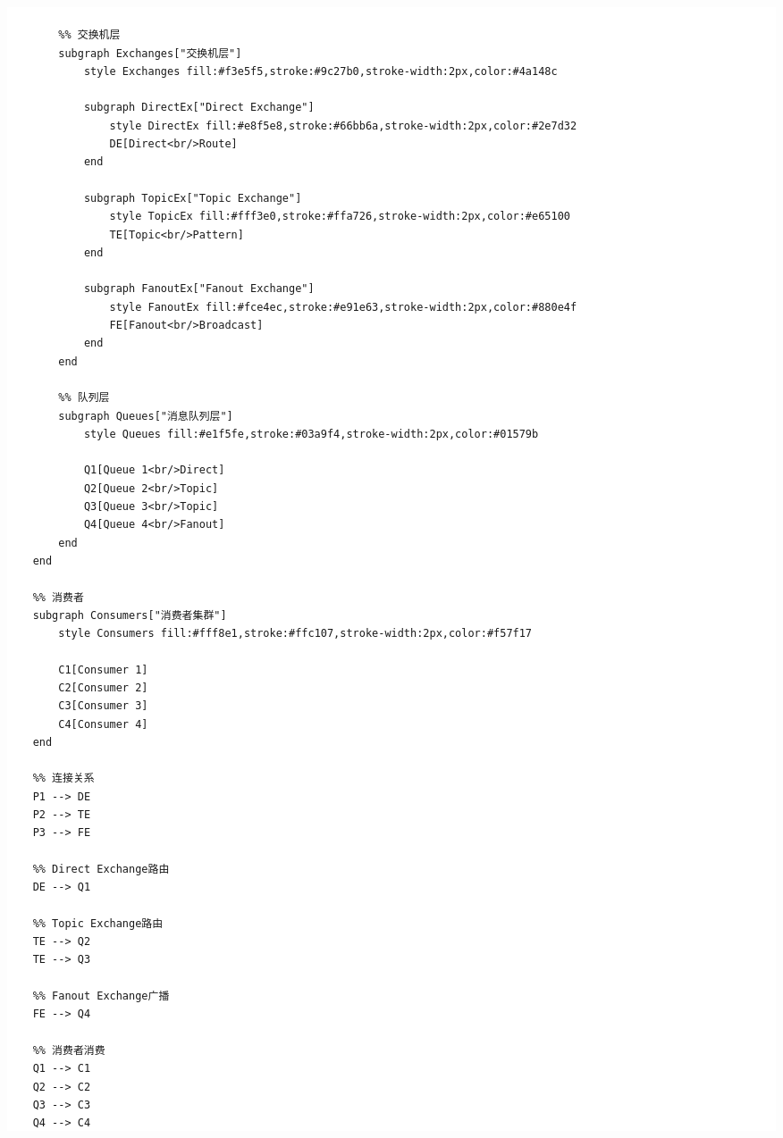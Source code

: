 ```mermaid

        %% 交换机层
        subgraph Exchanges["交换机层"]
            style Exchanges fill:#f3e5f5,stroke:#9c27b0,stroke-width:2px,color:#4a148c

            subgraph DirectEx["Direct Exchange"]
                style DirectEx fill:#e8f5e8,stroke:#66bb6a,stroke-width:2px,color:#2e7d32
                DE[Direct<br/>Route]
            end

            subgraph TopicEx["Topic Exchange"]
                style TopicEx fill:#fff3e0,stroke:#ffa726,stroke-width:2px,color:#e65100
                TE[Topic<br/>Pattern]
            end

            subgraph FanoutEx["Fanout Exchange"]
                style FanoutEx fill:#fce4ec,stroke:#e91e63,stroke-width:2px,color:#880e4f
                FE[Fanout<br/>Broadcast]
            end
        end

        %% 队列层
        subgraph Queues["消息队列层"]
            style Queues fill:#e1f5fe,stroke:#03a9f4,stroke-width:2px,color:#01579b

            Q1[Queue 1<br/>Direct]
            Q2[Queue 2<br/>Topic]
            Q3[Queue 3<br/>Topic]
            Q4[Queue 4<br/>Fanout]
        end
    end

    %% 消费者
    subgraph Consumers["消费者集群"]
        style Consumers fill:#fff8e1,stroke:#ffc107,stroke-width:2px,color:#f57f17

        C1[Consumer 1]
        C2[Consumer 2]
        C3[Consumer 3]
        C4[Consumer 4]
    end

    %% 连接关系
    P1 --> DE
    P2 --> TE
    P3 --> FE

    %% Direct Exchange路由
    DE --> Q1

    %% Topic Exchange路由
    TE --> Q2
    TE --> Q3

    %% Fanout Exchange广播
    FE --> Q4

    %% 消费者消费
    Q1 --> C1
    Q2 --> C2
    Q3 --> C3
    Q4 --> C4

```